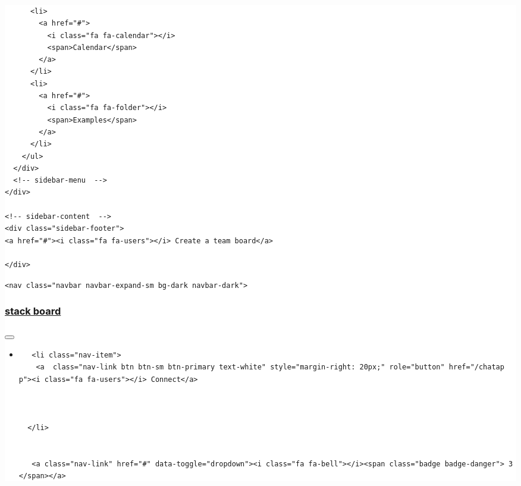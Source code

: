           <li>
            <a href="#">
              <i class="fa fa-calendar"></i>
              <span>Calendar</span>
            </a>
          </li>
          <li>
            <a href="#">
              <i class="fa fa-folder"></i>
              <span>Examples</span>
            </a>
          </li>
        </ul>
      </div>
      <!-- sidebar-menu  -->
    </div>
   
    <!-- sidebar-content  -->
    <div class="sidebar-footer">
    <a href="#"><i class="fa fa-users"></i> Create a team board</a>
    
    </div>
    
  </nav>
  
                 
    
    
    
    
    
    
    
    
    
    
    <nav class="navbar navbar-expand-sm bg-dark navbar-dark">
  <a class="navbar-brand" href="#">
  
 
  <h3><i class="fa fa-th"></i> stack board</h3></a>
  


  <button class="navbar-toggler" type="button" data-toggle="collapse" data-target="#collapsibleNavbar">
    <span class="navbar-toggler-icon"></span>
  </button>
  <div class="collapse navbar-collapse justify-content-end" id="collapsibleNavbar">
    <ul class="navbar-nav">
      <li class="nav-item">
  
       <li class="nav-item">
        <a  class="nav-link btn btn-sm btn-primary text-white" style="margin-right: 20px;" role="button" href="/chatapp"><i class="fa fa-users"></i> Connect</a>
        
        
    
      </li>
      
      
       <a class="nav-link" href="#" data-toggle="dropdown"><i class="fa fa-bell"></i><span class="badge badge-danger"> 3</span></a>
